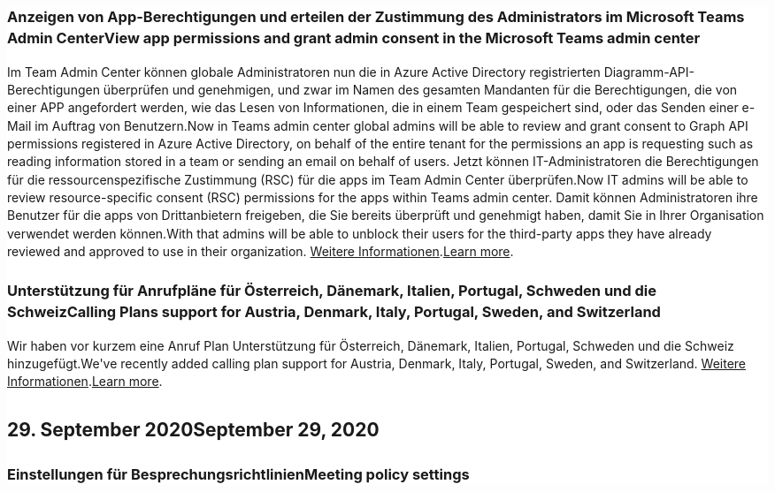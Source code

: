 ### <a name="view-app-permissions-and-grant-admin-consent-in-the-microsoft-teams-admin-center"></a><span data-ttu-id="21ebf-161">Anzeigen von App-Berechtigungen und erteilen der Zustimmung des Administrators im Microsoft Teams Admin Center</span><span class="sxs-lookup"><span data-stu-id="21ebf-161">View app permissions and grant admin consent in the Microsoft Teams admin center</span></span>

<span data-ttu-id="21ebf-162">Im Team Admin Center können globale Administratoren nun die in Azure Active Directory registrierten Diagramm-API-Berechtigungen überprüfen und genehmigen, und zwar im Namen des gesamten Mandanten für die Berechtigungen, die von einer APP angefordert werden, wie das Lesen von Informationen, die in einem Team gespeichert sind, oder das Senden einer e-Mail im Auftrag von Benutzern.</span><span class="sxs-lookup"><span data-stu-id="21ebf-162">Now in Teams admin center global admins will be able to review and grant consent to Graph API permissions registered in Azure Active Directory, on behalf of the entire tenant for the permissions an app is requesting such as reading information stored in a team or sending an email on behalf of users.</span></span> <span data-ttu-id="21ebf-163">Jetzt können IT-Administratoren die Berechtigungen für die ressourcenspezifische Zustimmung (RSC) für die apps im Team Admin Center überprüfen.</span><span class="sxs-lookup"><span data-stu-id="21ebf-163">Now IT admins will be able to review resource-specific consent (RSC) permissions for the apps within Teams admin center.</span></span> <span data-ttu-id="21ebf-164">Damit können Administratoren ihre Benutzer für die apps von Drittanbietern freigeben, die Sie bereits überprüft und genehmigt haben, damit Sie in Ihrer Organisation verwendet werden können.</span><span class="sxs-lookup"><span data-stu-id="21ebf-164">With that admins will be able to unblock their users for the third-party apps they have already reviewed and approved to use in their organization.</span></span> <span data-ttu-id="21ebf-165">[Weitere Informationen](https://docs.microsoft.com/MicrosoftTeams/app-permissions-admin-center).</span><span class="sxs-lookup"><span data-stu-id="21ebf-165">[Learn more](https://docs.microsoft.com/MicrosoftTeams/app-permissions-admin-center).</span></span>

### <a name="calling-plans-support-for-austria-denmark-italy-portugal-sweden-and-switzerland"></a><span data-ttu-id="21ebf-166">Unterstützung für Anrufpläne für Österreich, Dänemark, Italien, Portugal, Schweden und die Schweiz</span><span class="sxs-lookup"><span data-stu-id="21ebf-166">Calling Plans support for Austria, Denmark, Italy, Portugal, Sweden, and Switzerland</span></span>

<span data-ttu-id="21ebf-167">Wir haben vor kurzem eine Anruf Plan Unterstützung für Österreich, Dänemark, Italien, Portugal, Schweden und die Schweiz hinzugefügt.</span><span class="sxs-lookup"><span data-stu-id="21ebf-167">We've recently added calling plan support for Austria, Denmark, Italy, Portugal, Sweden, and Switzerland.</span></span>  <span data-ttu-id="21ebf-168">[Weitere Informationen](https://docs.microsoft.com/microsoftteams/manage-phone-numbers-for-your-organization/manage-phone-numbers-for-your-organization).</span><span class="sxs-lookup"><span data-stu-id="21ebf-168">[Learn more](https://docs.microsoft.com/microsoftteams/manage-phone-numbers-for-your-organization/manage-phone-numbers-for-your-organization).</span></span>

## <a name="september-29-2020"></a><span data-ttu-id="21ebf-169">29. September 2020</span><span class="sxs-lookup"><span data-stu-id="21ebf-169">September 29, 2020</span></span>

### <a name="meeting-policy-settings"></a><span data-ttu-id="21ebf-170">Einstellungen für Besprechungsrichtlinien</span><span class="sxs-lookup"><span data-stu-id="21ebf-170">Meeting policy settings</span></span>
